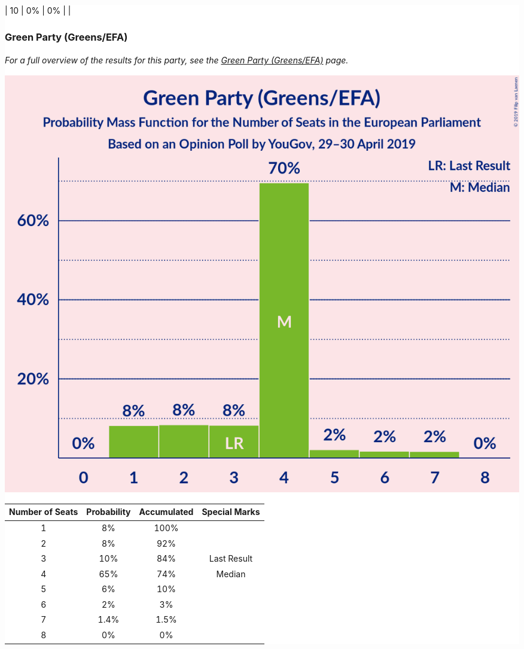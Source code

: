 | 10 | 0% | 0% |  |

### Green Party (Greens/EFA)

*For a full overview of the results for this party, see the [Green Party (Greens/EFA)](party-greenpartygreensefa.html) page.*

![Graph with seats probability mass function not yet produced](2019-04-30-YouGov-seats-pmf-greenpartygreensefa.png "Seats Probability Mass Function")

| Number of Seats | Probability | Accumulated | Special Marks |
|:---------------:|:-----------:|:-----------:|:-------------:|
| 1 | 8% | 100% |  |
| 2 | 8% | 92% |  |
| 3 | 10% | 84% | Last Result |
| 4 | 65% | 74% | Median |
| 5 | 6% | 10% |  |
| 6 | 2% | 3% |  |
| 7 | 1.4% | 1.5% |  |
| 8 | 0% | 0% |  |

